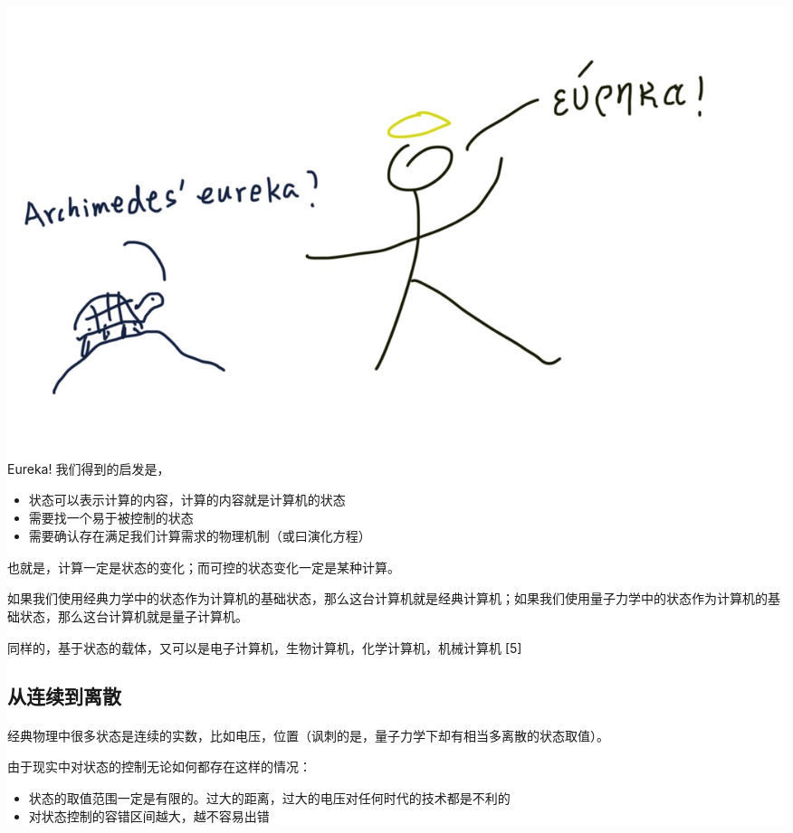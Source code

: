 ![IMAGE](/static/cs_from0_state_and_encode/A4BB304539409744D8AD615D728D2BF7.jpg)

Eureka! 我们得到的启发是，

- 状态可以表示计算的内容，计算的内容就是计算机的状态
- 需要找一个易于被控制的状态
- 需要确认存在满足我们计算需求的物理机制（或曰演化方程）

也就是，计算一定是状态的变化；而可控的状态变化一定是某种计算。

如果我们使用经典力学中的状态作为计算机的基础状态，那么这台计算机就是经典计算机；如果我们使用量子力学中的状态作为计算机的基础状态，那么这台计算机就是量子计算机。

同样的，基于状态的载体，又可以是电子计算机，生物计算机，化学计算机，机械计算机 [5]

## 从连续到离散

经典物理中很多状态是连续的实数，比如电压，位置（讽刺的是，量子力学下却有相当多离散的状态取值）。

由于现实中对状态的控制无论如何都存在这样的情况：

- 状态的取值范围一定是有限的。过大的距离，过大的电压对任何时代的技术都是不利的
- 对状态控制的容错区间越大，越不容易出错
